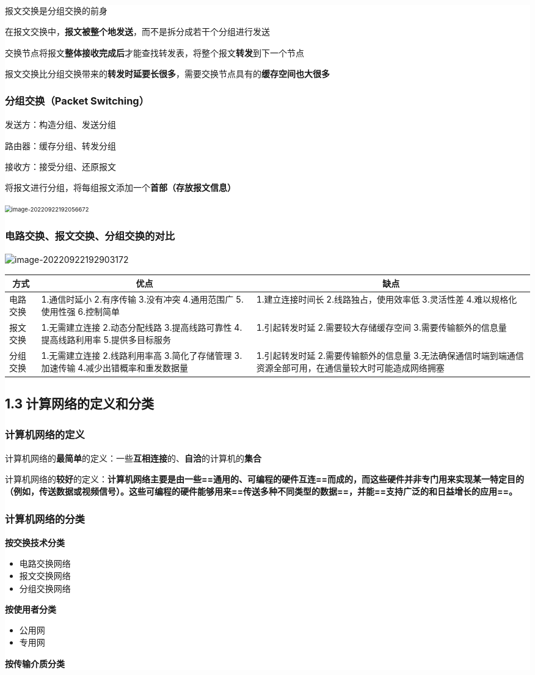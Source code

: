 报文交换是分组交换的前身

在报文交换中，**报文被整个地发送**，而不是拆分成若干个分组进行发送

交换节点将报文**整体接收完成后**才能查找转发表，将整个报文**转发**到下一个节点

报文交换比分组交换带来的**转发时延要长很多**，需要交换节点具有的**缓存空间也大很多**

### 分组交换（Packet Switching）

发送方：构造分组、发送分组

路由器：缓存分组、转发分组

接收方：接受分组、还原报文

将报文进行分组，将每组报文添加一个**首部（存放报文信息）**

<img src="https://picogo-1314393134.cos.ap-nanjing.myqcloud.com/markdown/2904d1faacc6724fdee32052c288dbf723f39b8e.png" alt="image-20220922192056672" style="zoom:67%;" />

### 电路交换、报文交换、分组交换的对比

![image-20220922192903172](https://i0.hdslb.com/bfs/album/ea6ecf3de4a75d6c97492932bee96df5109adf07.png)

| 方式     | 优点                                                         | 缺点                                                         |
| -------- | ------------------------------------------------------------ | ------------------------------------------------------------ |
| 电路交换 | 1.通信时延小 2.有序传输 3.没有冲突 4.通用范围广 5.使用性强 6.控制简单 | 1.建立连接时间长 2.线路独占，使用效率低 3.灵活性差 4.难以规格化 |
| 报文交换 | 1.无需建立连接 2.动态分配线路 3.提高线路可靠性 4.提高线路利用率 5.提供多目标服务 | 1.引起转发时延 2.需要较大存储缓存空间 3.需要传输额外的信息量 |
| 分组交换 | 1.无需建立连接 2.线路利用率高 3.简化了存储管理 3.加速传输 4.减少出错概率和重发数据量 | 1.引起转发时延 2.需要传输额外的信息量 3.无法确保通信时端到端通信资源全部可用，在通信量较大时可能造成网络拥塞 |

## 1.3 计算网络的定义和分类

### 计算机网络的定义

计算机网络的**最简单**的定义：一些**互相连接**的、**自洽**的计算机的**集合**

计算机网络的**较好**的定义：**计算机网络主要是由一些==通用的、可编程的硬件互连==而成的，而这些硬件并非专门用来实现某一特定目的（例如，传送数据或视频信号）。这些可编程的硬件能够用来==传送多种不同类型的数据==，并能==支持广泛的和日益增长的应用==。**

### 计算机网络的分类

**按交换技术分类**

- 电路交换网络
- 报文交换网络
- 分组交换网络

**按使用者分类**

- 公用网
- 专用网

**按传输介质分类**
